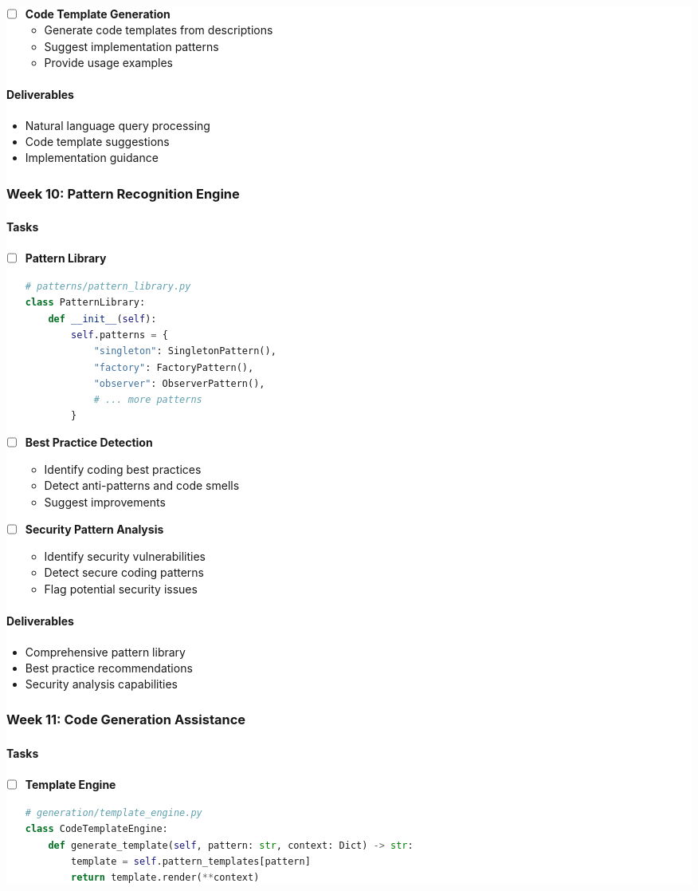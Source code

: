 - [ ] **Code Template Generation**
  - Generate code templates from descriptions
  - Suggest implementation patterns
  - Provide usage examples

#### Deliverables
- Natural language query processing
- Code template suggestions
- Implementation guidance

### Week 10: Pattern Recognition Engine

#### Tasks
- [ ] **Pattern Library**
  ```python
  # patterns/pattern_library.py
  class PatternLibrary:
      def __init__(self):
          self.patterns = {
              "singleton": SingletonPattern(),
              "factory": FactoryPattern(),
              "observer": ObserverPattern(),
              # ... more patterns
          }
  ```

- [ ] **Best Practice Detection**
  - Identify coding best practices
  - Detect anti-patterns and code smells
  - Suggest improvements

- [ ] **Security Pattern Analysis**
  - Identify security vulnerabilities
  - Detect secure coding patterns
  - Flag potential security issues

#### Deliverables
- Comprehensive pattern library
- Best practice recommendations
- Security analysis capabilities

### Week 11: Code Generation Assistance

#### Tasks
- [ ] **Template Engine**
  ```python
  # generation/template_engine.py
  class CodeTemplateEngine:
      def generate_template(self, pattern: str, context: Dict) -> str:
          template = self.pattern_templates[pattern]
          return template.render(**context)
  ```
